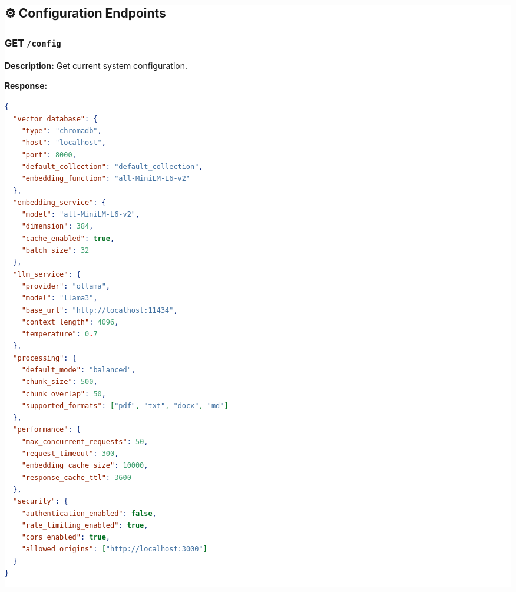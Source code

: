 
## ⚙️ Configuration Endpoints

### GET `/config`
**Description:** Get current system configuration.

**Response:**
```json
{
  "vector_database": {
    "type": "chromadb",
    "host": "localhost",
    "port": 8000,
    "default_collection": "default_collection",
    "embedding_function": "all-MiniLM-L6-v2"
  },
  "embedding_service": {
    "model": "all-MiniLM-L6-v2",
    "dimension": 384,
    "cache_enabled": true,
    "batch_size": 32
  },
  "llm_service": {
    "provider": "ollama",
    "model": "llama3",
    "base_url": "http://localhost:11434",
    "context_length": 4096,
    "temperature": 0.7
  },
  "processing": {
    "default_mode": "balanced",
    "chunk_size": 500,
    "chunk_overlap": 50,
    "supported_formats": ["pdf", "txt", "docx", "md"]
  },
  "performance": {
    "max_concurrent_requests": 50,
    "request_timeout": 300,
    "embedding_cache_size": 10000,
    "response_cache_ttl": 3600
  },
  "security": {
    "authentication_enabled": false,
    "rate_limiting_enabled": true,
    "cors_enabled": true,
    "allowed_origins": ["http://localhost:3000"]
  }
}
```

---
